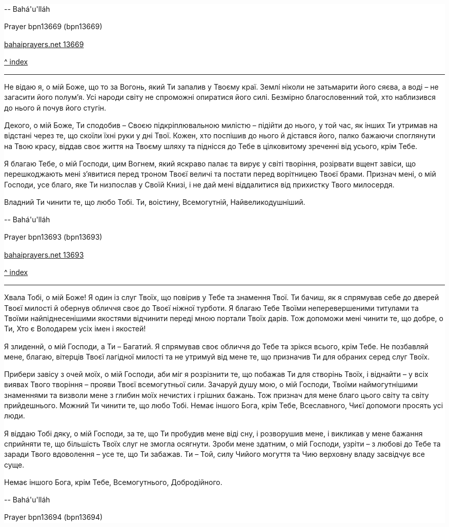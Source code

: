 -- Bahá'u'lláh

Prayer bpn13669 (bpn13669) 

[bahaiprayers.net 13669](https://bahaiprayers.net/Book/Single/32/13669)

[\^ index](#top)

----


<a id="bpn13693"></a> 
<div class="prayer"><p class='dropCap'>Не відаю я, о мій Боже, що то за Вогонь, який Ти запалив у Твоєму краї. Землі́ ніколи не затьмарити його сяєва, а воді – не загасити його полум’я. Усі народи світу не спроможні опиратися його силі. Безмірно благословенний той, хто наблизився до нього й почув його стугін.</p><p>Декого, о мій Боже, Ти сподобив – Своєю підкріплювальною милістю – підійти до нього, у той час, як інших Ти утримав на відстані через те, що скоїли їхні руки у дні Твої. Кожен, хто поспішив до нього й дістався його, палко бажаючи споглянути на Твою красу, віддав своє життя на Твоєму шляху та піднісся до Тебе в цілковитому зреченні від усього, крім Тебе.</p><p>Я благаю Тебе, о мій Господи, цим Вогнем, який яскраво палає та вирує у світі творіння, розірвати вщент завіси, що перешкоджають мені з’явитися перед троном Твоєї величі та постати перед ворітницею Твоєї брами. Признач мені, о мій Господи, усе благо, яке Ти низпослав у Своїй Книзі, і не дай мені віддалитися від прихистку Твого милосердя.</p><p>Владний Ти чинити те, що любо Тобі. Ти, воістину, Всемогутній, Найвеликодушніший.</p></div>

-- Bahá'u'lláh

Prayer bpn13693 (bpn13693) 

[bahaiprayers.net 13693](https://bahaiprayers.net/Book/Single/32/13693)

[\^ index](#top)

----


<a id="bpn13694"></a> 
<div class="prayer"><p class='dropCap'>Хвала Тобі, о мій Боже! Я один із слуг Твоїх, що повірив у Тебе та знамення Твої. Ти бачиш, як я спрямував себе до дверей Твоєї милості й обернув обличчя своє до Твоєї ніжної турботи. Я благаю Тебе Твоїми неперевершеними титулами та Твоїми найпіднесенішими якостями відчинити переді мною портали Твоїх дарів. Тож допоможи мені чинити те, що добре, о Ти, Хто є Володарем усіх імен і якостей!</p><p>Я злиденнй, о мій Господи, а Ти – Багатий. Я спрямував своє обличчя до Тебе та зрікся всього, крім Тебе. Не позбавляй мене, благаю, вітерців Твоєї лагідної милості та не утримуй від мене те, що призначив Ти для обраних серед слуг Твоїх.</p><p>Прибери завісу з очей моїх, о мій Господи, аби міг я розрізнити те, що побажав Ти для створінь Твоїх, і віднайти – у всіх виявах Твого творіння – прояви Твоєї всемогутньої сили. Зачаруй душу мою, о мій Господи, Твоїми наймогутнішими знаменнями та визволи мене з глибин моїх нечистих і грішних бажань. Тож признач для мене благо цього світу та світу прийдешнього. Можний Ти чинити те, що любо Тобі. Немає іншого Бога, крім Тебе, Всеславного, Чиєї допомоги просять усі люди.</p><p>Я віддаю Тобі дяку, о мій Господи, за те, що Ти пробудив мене віді сну, і розворушив мене, і викликав у мене бажання сприйняти те, що більшість Твоїх слуг не змогла осягнути. Зроби мене здатним, о мій Господи, узріти – з любові до Тебе та заради Твого вдоволення – усе те, що Ти забажав. Ти – Той, силу Чийого могуття та Чию верховну владу засвідчує все суще.</p><p>Немає іншого Бога, крім Тебе, Всемогутнього,  Добродійного.</p></div>

-- Bahá'u'lláh

Prayer bpn13694 (bpn13694) 

